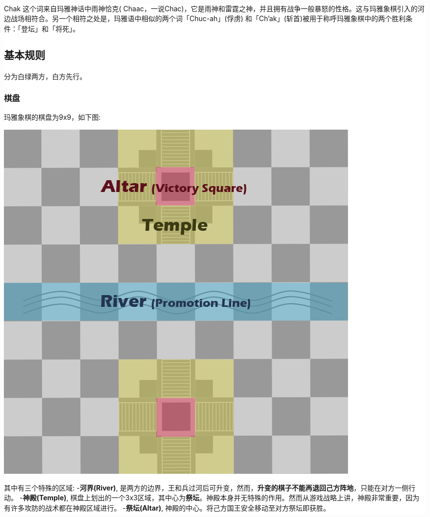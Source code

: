 Chak 这个词来自玛雅神话中雨神恰克( Chaac，一说Chac)，它是雨神和雷霆之神，并且拥有战争一般暴怒的性格。这与玛雅象棋引入的河边战场相符合。另一个相符之处是，玛雅语中相似的两个词「Chuc-ah」(俘虏) 和「Ch’ak」(斩首)被用于称呼玛雅象棋中的两个胜利条件：「登坛」和「将死」。

## 基本规则

分为白绿两方，白方先行。

### 棋盘

玛雅象棋的棋盘为9x9，如下图:

![Chak](https://github.com/gbtami/pychess-variants/blob/master/static/images/ChakGuide/ChakBoard.png)

其中有三个特殊的区域:
-**河界(River)**, 是两方的边界，王和兵过河后可升变，然而，**升变的棋子不能再退回己方阵地**，只能在对方一侧行动。
-**神殿(Temple)**, 棋盘上划出的一个3x3区域，其中心为**祭坛**。神殿本身并无特殊的作用。然而从游戏战略上讲，神殿非常重要，因为有许多攻防的战术都在神殿区域进行。
-**祭坛(Altar)**, 神殿的中心。将己方国王安全移动至对方祭坛即获胜。
